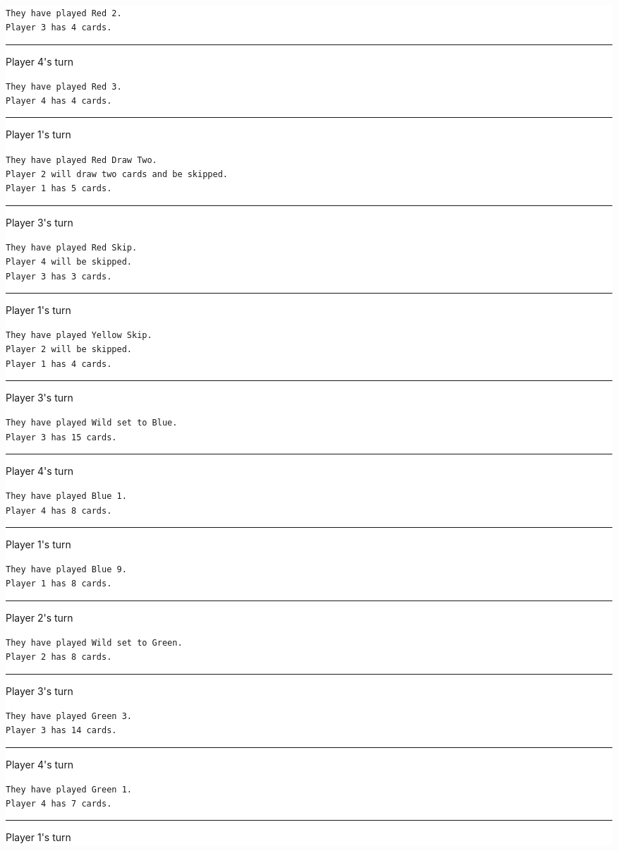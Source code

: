 	They have played Red 2.
	Player 3 has 4 cards.
--------------------
Player 4's turn

	They have played Red 3.
	Player 4 has 4 cards.
--------------------
Player 1's turn

	They have played Red Draw Two.
	Player 2 will draw two cards and be skipped.
	Player 1 has 5 cards.
--------------------
Player 3's turn

	They have played Red Skip.
	Player 4 will be skipped.
	Player 3 has 3 cards.
--------------------
Player 1's turn

	They have played Yellow Skip.
	Player 2 will be skipped.
	Player 1 has 4 cards.
--------------------
Player 3's turn

	They have played Wild set to Blue.
	Player 3 has 15 cards.
--------------------
Player 4's turn

	They have played Blue 1.
	Player 4 has 8 cards.
--------------------
Player 1's turn

	They have played Blue 9.
	Player 1 has 8 cards.
--------------------
Player 2's turn

	They have played Wild set to Green.
	Player 2 has 8 cards.
--------------------
Player 3's turn

	They have played Green 3.
	Player 3 has 14 cards.
--------------------
Player 4's turn

	They have played Green 1.
	Player 4 has 7 cards.
--------------------
Player 1's turn
